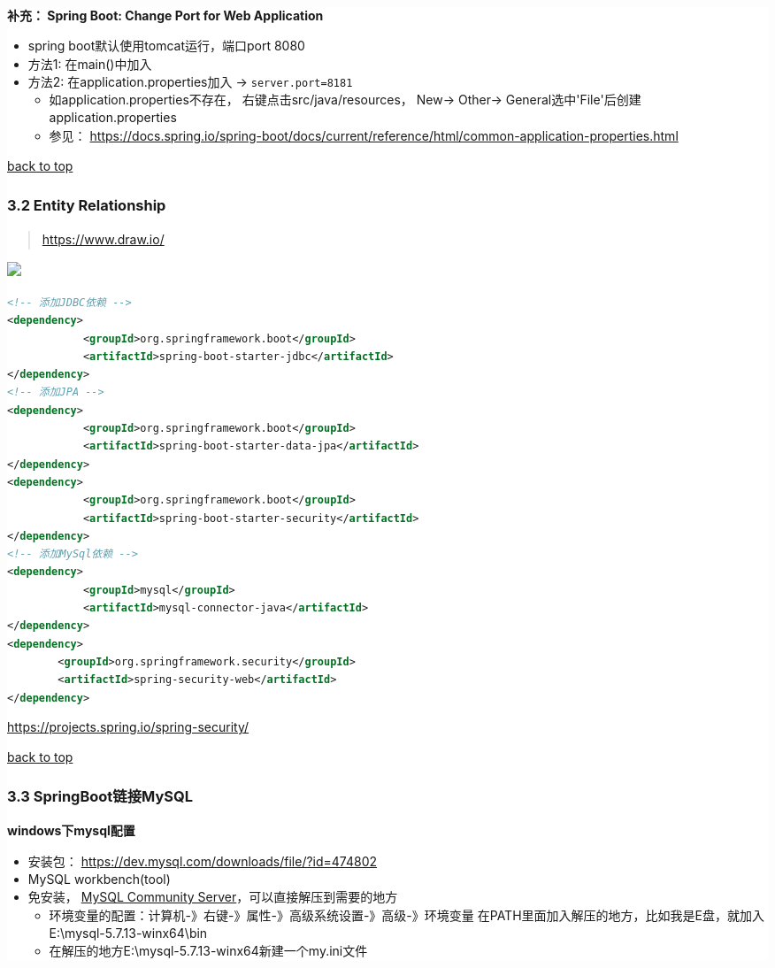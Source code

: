 
**补充： Spring Boot: Change Port for Web Application**

- spring boot默认使用tomcat运行，端口port 8080
- 方法1: 在main()中加入
- 方法2: 在application.properties加入 -> `server.port=8181`
  - 如application.properties不存在， 右键点击src/java/resources， New-> Other-> General选中'File'后创建application.properties
  - 参见： https://docs.spring.io/spring-boot/docs/current/reference/html/common-application-properties.html

[back to top](#top)

<h3 id="Relationship">3.2 Entity Relationship</h3>

> https://www.draw.io/

![](https://i.imgur.com/UJlJa0m.png)

```xml
<!-- 添加JDBC依赖 -->
<dependency>
			<groupId>org.springframework.boot</groupId>
			<artifactId>spring-boot-starter-jdbc</artifactId>
</dependency>
<!-- 添加JPA -->  
<dependency>
			<groupId>org.springframework.boot</groupId>
			<artifactId>spring-boot-starter-data-jpa</artifactId>
</dependency>
<dependency>
			<groupId>org.springframework.boot</groupId>
			<artifactId>spring-boot-starter-security</artifactId>
</dependency>
<!-- 添加MySql依赖 -->
<dependency>
			<groupId>mysql</groupId>
			<artifactId>mysql-connector-java</artifactId>
</dependency>
<dependency>
	    <groupId>org.springframework.security</groupId>
	    <artifactId>spring-security-web</artifactId>
</dependency>
```

https://projects.spring.io/spring-security/

[back to top](#top)

<h3 id="SpringBoot链接MySQL">3.3 SpringBoot链接MySQL</h3>

**windows下mysql配置**

- 安装包： https://dev.mysql.com/downloads/file/?id=474802
- MySQL workbench(tool)
- 免安装， [MySQL Community Server](https://dev.mysql.com/downloads/mysql/)，可以直接解压到需要的地方
  - 环境变量的配置：计算机-》右键-》属性-》高级系统设置-》高级-》环境变量  在PATH里面加入解压的地方，比如我是E盘，就加入E:\mysql-5.7.13-winx64\bin
  - 在解压的地方E:\mysql-5.7.13-winx64新建一个my.ini文件
